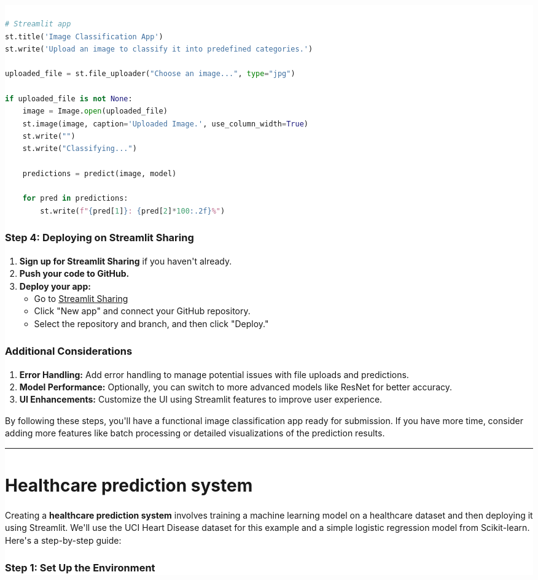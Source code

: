```python

# Streamlit app
st.title('Image Classification App')
st.write('Upload an image to classify it into predefined categories.')

uploaded_file = st.file_uploader("Choose an image...", type="jpg")

if uploaded_file is not None:
    image = Image.open(uploaded_file)
    st.image(image, caption='Uploaded Image.', use_column_width=True)
    st.write("")
    st.write("Classifying...")

    predictions = predict(image, model)

    for pred in predictions:
        st.write(f"{pred[1]}: {pred[2]*100:.2f}%")

```

### Step 4: Deploying on Streamlit Sharing

1. **Sign up for Streamlit Sharing** if you haven't already.
2. **Push your code to GitHub.**
3. **Deploy your app:**
   - Go to [Streamlit Sharing](https://share.streamlit.io/)
   - Click "New app" and connect your GitHub repository.
   - Select the repository and branch, and then click "Deploy."

### Additional Considerations

1. **Error Handling:** Add error handling to manage potential issues with file uploads and predictions.
2. **Model Performance:** Optionally, you can switch to more advanced models like ResNet for better accuracy.
3. **UI Enhancements:** Customize the UI using Streamlit features to improve user experience.

By following these steps, you'll have a functional image classification app ready for submission. If you have more time, consider adding more features like batch processing or detailed visualizations of the prediction results.

---

# Healthcare prediction system

Creating a **healthcare prediction system** involves training a machine learning model on a healthcare dataset and then deploying it using Streamlit. We'll use the UCI Heart Disease dataset for this example and a simple logistic regression model from Scikit-learn. Here's a step-by-step guide:

### Step 1: Set Up the Environment
